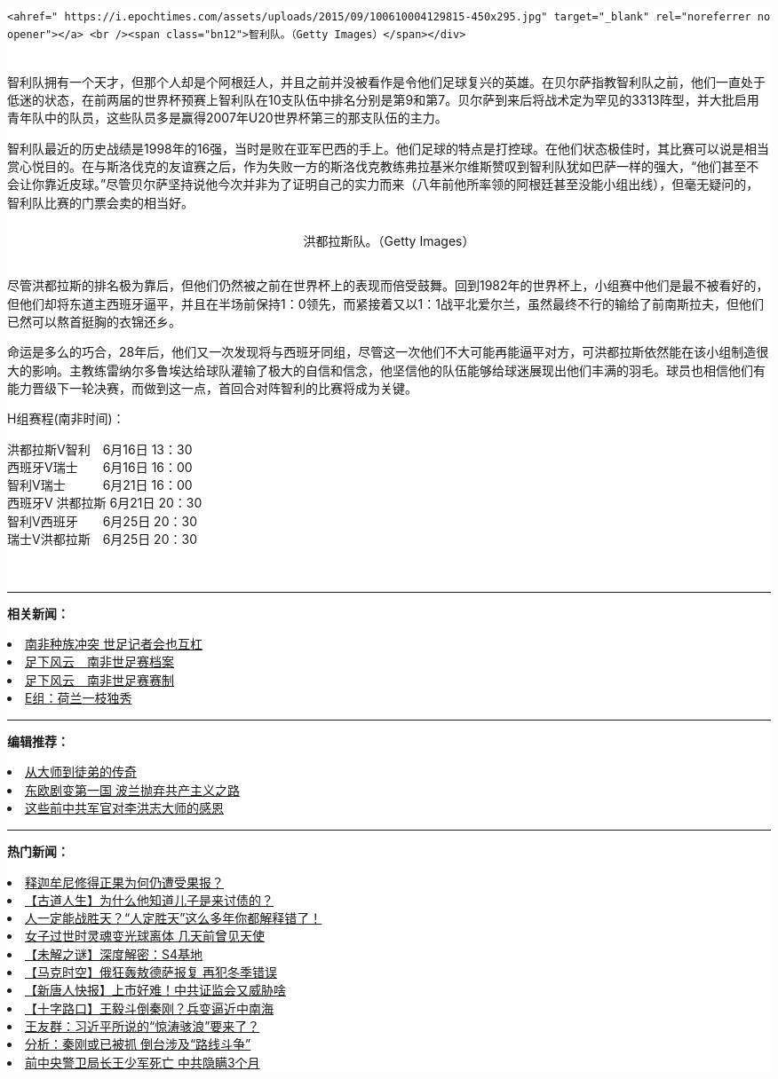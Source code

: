 	<ahref=" https://i.epochtimes.com/assets/uploads/2015/09/100610004129815-450x295.jpg" target="_blank" rel="noreferrer noopener"></a> <br /><span class="bn12">智利队。（Getty Images）</span></div>
<p><br />智利队拥有一个天才，但那个人却是个阿根廷人，并且之前并没被看作是令他们足球复兴的英雄。在贝尔萨指教智利队之前，他们一直处于低迷的状态，在前两届的世界杯预赛上智利队在10支队伍中排名分别是第9和第7。贝尔萨到来后将战术定为罕见的3313阵型，并大批启用青年队中的队员，这些队员多是赢得2007年U20世界杯第三的那支队伍的主力。</p>
<p>智利队最近的历史战绩是1998年的16强，当时是败在亚军巴西的手上。他们足球的特点是打控球。在他们状态极佳时，其比赛可以说是相当赏心悦目的。在与斯洛伐克的友谊赛之后，作为失败一方的斯洛伐克教练弗拉基米尔维斯赞叹到智利队犹如巴萨一样的强大，“他们甚至不会让你靠近皮球。”尽管贝尔萨坚持说他今次并非为了证明自己的实力而来（八年前他所率领的阿根廷甚至没能小组出线），但毫无疑问的，智利队比赛的门票会卖的相当好。</p>
<p></p>
<div style="line-height: 90%; text-align: center;">
	<ahref=" https://i.epochtimes.com/assets/uploads/2015/09/100610004130815-450x276.jpg" target="_blank" rel="noreferrer noopener"></a> <br /><span class="bn12">洪都拉斯队。（Getty Images）</span></div>
<p><br />尽管洪都拉斯的排名极为靠后，但他们仍然被之前在世界杯上的表现而倍受鼓舞。回到1982年的世界杯上，小组赛中他们是最不被看好的，但他们却将东道主西班牙逼平，并且在半场前保持1：0领先，而紧接着又以1：1战平北爱尔兰，虽然最终不行的输给了前南斯拉夫，但他们已然可以熬首挺胸的衣锦还乡。</p>
<p>命运是多么的巧合，28年后，他们又一次发现将与西班牙同组，尽管这一次他们不大可能再能逼平对方，可洪都拉斯依然能在该小组制造很大的影响。主教练雷纳尔多鲁埃达给球队灌输了极大的自信和信念，他坚信他的队伍能够给球迷展现出他们丰满的羽毛。球员也相信他们有能力晋级下一轮决赛，而做到这一点，首回合对阵智利的比赛将成为关键。</p>
<p>H组赛程(南非时间)：</p>
<p>洪都拉斯V智利　6月16日 13：30<br />西班牙V瑞士　　6月16日 16：00<br />智利V瑞士　　　6月21日 16：00<br />西班牙V 洪都拉斯 6月21日 20：30<br />智利V西班牙　　6月25日 20：30<br />瑞士V洪都拉斯　6月25日 20：30</p>
<p> <font color=#ffffff>(http://www.dajiyuan.com)</font
</p>
	
<hr>


<strong>相关新闻：</strong>
<li><a href="https://github.com/19920513/djy/blob/master/gb/10/4/9/n2872076.md#1">南非种族冲突 世足记者会也互杠</a></li>
<li><a href="https://github.com/19920513/djy/blob/master/gb/10/6/9/n2933162.md#1">足下风云　南非世足赛档案</a></li>
<li><a href="https://github.com/19920513/djy/blob/master/gb/10/6/9/n2933163.md#1">足下风云　南非世足赛赛制</a></li>
<li><a href="https://github.com/19920513/djy/blob/master/gb/10/6/10/n2933601.md#1">E组：荷兰一枝独秀</a></li>
<hr>


<strong>编辑推荐：</strong>
<li><a href="https://github.com/19920513/djy/blob/master/gb/7/4/5/n1669415.md?dfh#1" target="_blank">从大师到徒弟的传奇</a></li><li><a href="https://github.com/tsiac2612/djy/blob/master/gb/18/9/28/n10747812.md#1" target="_blank">东欧剧变第一国 波兰抛弃共产主义之路</a></li><li><a href="https://github.com/tsiac2612/djy/blob/master/gb/18/11/22/n10869318.md#1" target="_blank">这些前中共军官对李洪志大师的感恩</a></li>
<hr>

<strong>热门新闻：</strong>
<li><a href="https://github.com/19920513/djy/blob/master/gb/23/7/17/n14036151.md#1">释迦牟尼修得正果为何仍遭受果报？</a></li>
<li><a href="https://github.com/19920513/djy/blob/master/gb/23/7/8/n14030745.md#1">【古道人生】为什么他知道儿子是来讨债的？</a></li>
<li><a href="https://github.com/19920513/djy/blob/master/gb/23/7/15/n14034619.md#1">人一定能战胜天？“人定胜天”这么多年你都解释错了！</a></li>
<li><a href="https://github.com/19920513/djy/blob/master/gb/23/7/24/n14040988.md#1">女子过世时灵魂变光球离体 几天前曾见天使</a></li>
<li><a href="https://github.com/19920513/djy/blob/master/gb/23/7/19/n14038018.md#1">【未解之谜】深度解密：S4基地</a></li>
<li><a href="https://github.com/19920513/djy/blob/master/gb/23/7/26/n14042472.md#1">【马克时空】俄狂轰敖德萨报复 再犯冬季错误</a></li>
<li><a href="https://github.com/19920513/djy/blob/master/gb/23/7/25/n14041835.md#1">【新唐人快报】上市好难！中共证监会又威胁啥</a></li>
<li><a href="https://github.com/19920513/djy/blob/master/gb/23/7/26/n14042299.md#1">【十字路口】王毅斗倒秦刚？兵变逼近中南海</a></li>
<li><a href="https://github.com/19920513/djy/blob/master/gb/23/7/23/n14040551.md#1">王友群：习近平所说的“惊涛骇浪”要来了？</a></li>
<li><a href="https://github.com/19920513/djy/blob/master/gb/23/7/24/n14040620.md#1">分析：秦刚或已被抓 倒台涉及“路线斗争”</a></li>
<li><a href="https://github.com/19920513/djy/blob/master/gb/23/7/24/n14040960.md#1">前中央警卫局长王少军死亡 中共隐瞒3个月</a></li>